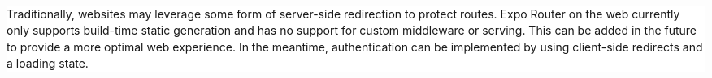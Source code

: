Traditionally, websites may leverage some form of server-side redirection to protect routes. Expo Router on the web currently only supports build-time static generation and has no support for custom middleware or serving. This can be added in the future to provide a more optimal web experience. In the meantime, authentication can be implemented by using client-side redirects and a loading state.